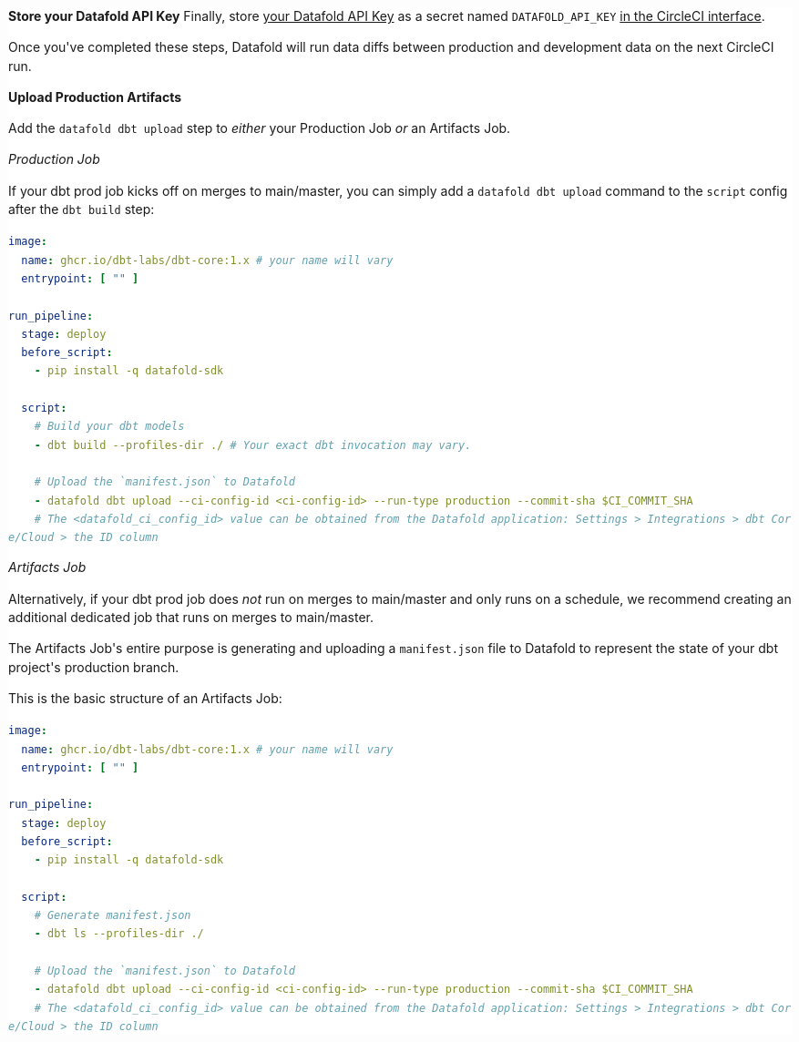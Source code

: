 **Store your Datafold API Key**
Finally, store [your Datafold API Key](#3-obtain-an-datafold-api-key) as a secret named `DATAFOLD_API_KEY` [in the CircleCI interface](https://circleci.com/docs/set-environment-variable/).

Once you've completed these steps, Datafold will run data diffs between production and development data on the next CircleCI run.
  </TabItem>

  <TabItem value="gitlab-ci" label="GitLab CI">

**Upload Production Artifacts**

Add the `datafold dbt upload` step to _either_ your Production Job _or_ an Artifacts Job.

_Production Job_

If your dbt prod job kicks off on merges to main/master, you can simply add a `datafold dbt upload` command to the `script` config after the `dbt build` step:

```yml
image:
  name: ghcr.io/dbt-labs/dbt-core:1.x # your name will vary
  entrypoint: [ "" ]

run_pipeline:
  stage: deploy
  before_script:
    - pip install -q datafold-sdk

  script:
    # Build your dbt models
    - dbt build --profiles-dir ./ # Your exact dbt invocation may vary.

    # Upload the `manifest.json` to Datafold
    - datafold dbt upload --ci-config-id <ci-config-id> --run-type production --commit-sha $CI_COMMIT_SHA
    # The <datafold_ci_config_id> value can be obtained from the Datafold application: Settings > Integrations > dbt Core/Cloud > the ID column
```

_Artifacts Job_

Alternatively, if your dbt prod job does _not_ run on merges to main/master and only runs on a schedule, we recommend creating an additional dedicated job that runs on merges to main/master. 

The Artifacts Job's entire purpose is generating and uploading a `manifest.json` file to Datafold to represent the state of your dbt project's production branch.

This is the basic structure of an Artifacts Job:


```yml
image:
  name: ghcr.io/dbt-labs/dbt-core:1.x # your name will vary
  entrypoint: [ "" ]

run_pipeline:
  stage: deploy
  before_script:
    - pip install -q datafold-sdk

  script:
    # Generate manifest.json
    - dbt ls --profiles-dir ./ 

    # Upload the `manifest.json` to Datafold
    - datafold dbt upload --ci-config-id <ci-config-id> --run-type production --commit-sha $CI_COMMIT_SHA
    # The <datafold_ci_config_id> value can be obtained from the Datafold application: Settings > Integrations > dbt Core/Cloud > the ID column
```